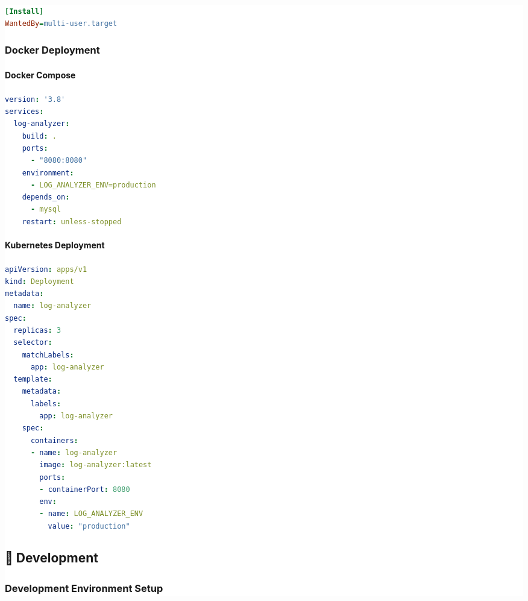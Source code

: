 ```ini
[Install]
WantedBy=multi-user.target
```

### Docker Deployment

#### Docker Compose
```yaml
version: '3.8'
services:
  log-analyzer:
    build: .
    ports:
      - "8080:8080"
    environment:
      - LOG_ANALYZER_ENV=production
    depends_on:
      - mysql
    restart: unless-stopped
```

#### Kubernetes Deployment
```yaml
apiVersion: apps/v1
kind: Deployment
metadata:
  name: log-analyzer
spec:
  replicas: 3
  selector:
    matchLabels:
      app: log-analyzer
  template:
    metadata:
      labels:
        app: log-analyzer
    spec:
      containers:
      - name: log-analyzer
        image: log-analyzer:latest
        ports:
        - containerPort: 8080
        env:
        - name: LOG_ANALYZER_ENV
          value: "production"
```

## 🧪 Development

### Development Environment Setup
